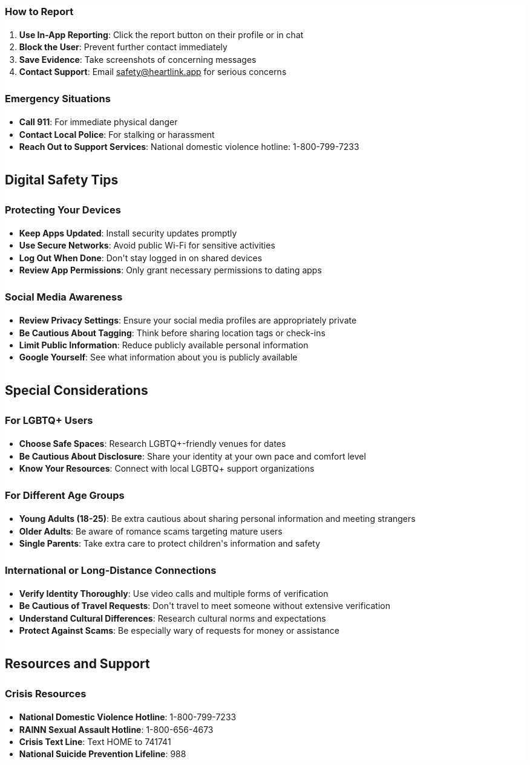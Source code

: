 ### How to Report
1. **Use In-App Reporting**: Click the report button on their profile or in chat
2. **Block the User**: Prevent further contact immediately
3. **Save Evidence**: Take screenshots of concerning messages
4. **Contact Support**: Email safety@heartlink.app for serious concerns

### Emergency Situations
- **Call 911**: For immediate physical danger
- **Contact Local Police**: For stalking or harassment
- **Reach Out to Support Services**: National domestic violence hotline: 1-800-799-7233

## Digital Safety Tips

### Protecting Your Devices
- **Keep Apps Updated**: Install security updates promptly
- **Use Secure Networks**: Avoid public Wi-Fi for sensitive activities
- **Log Out When Done**: Don't stay logged in on shared devices
- **Review App Permissions**: Only grant necessary permissions to dating apps

### Social Media Awareness
- **Review Privacy Settings**: Ensure your social media profiles are appropriately private
- **Be Cautious About Tagging**: Think before sharing location tags or check-ins
- **Limit Public Information**: Reduce publicly available personal information
- **Google Yourself**: See what information about you is publicly available

## Special Considerations

### For LGBTQ+ Users
- **Choose Safe Spaces**: Research LGBTQ+-friendly venues for dates
- **Be Cautious About Disclosure**: Share your identity at your own pace and comfort level
- **Know Your Resources**: Connect with local LGBTQ+ support organizations

### For Different Age Groups
- **Young Adults (18-25)**: Be extra cautious about sharing personal information and meeting strangers
- **Older Adults**: Be aware of romance scams targeting mature users
- **Single Parents**: Take extra care to protect children's information and safety

### International or Long-Distance Connections
- **Verify Identity Thoroughly**: Use video calls and multiple forms of verification
- **Be Cautious of Travel Requests**: Don't travel to meet someone without extensive verification
- **Understand Cultural Differences**: Research cultural norms and expectations
- **Protect Against Scams**: Be especially wary of requests for money or assistance

## Resources and Support

### Crisis Resources
- **National Domestic Violence Hotline**: 1-800-799-7233
- **RAINN Sexual Assault Hotline**: 1-800-656-4673
- **Crisis Text Line**: Text HOME to 741741
- **National Suicide Prevention Lifeline**: 988
